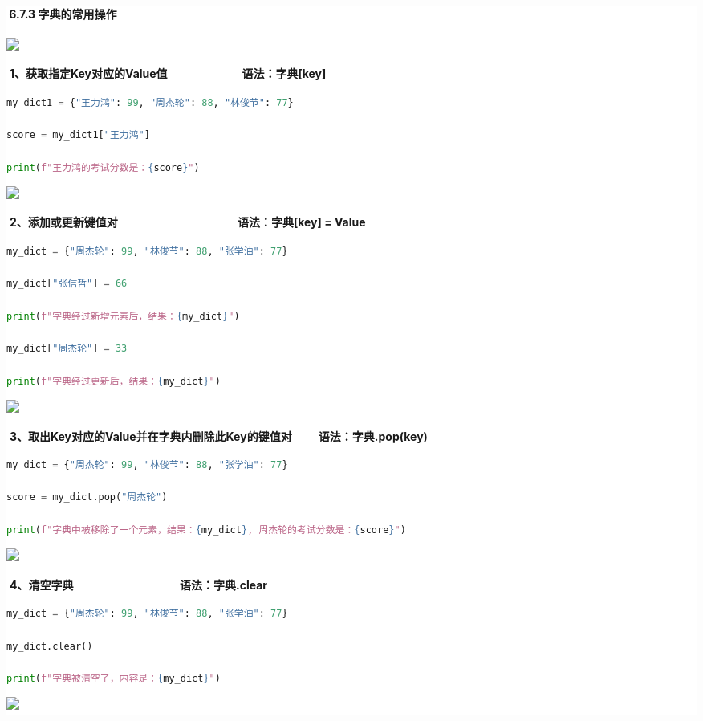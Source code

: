 ####  6.7.3 字典的常用操作

![](https://i-blog.csdnimg.cn/blog_migrate/2754d495b4c632bd314d6b266a18be01.png)

 **1、获取指定Key对应的Value值                            语法：字典\[key\]**

```python
my_dict1 = {"王力鸿": 99, "周杰轮": 88, "林俊节": 77}

score = my_dict1["王力鸿"]

print(f"王力鸿的考试分数是：{score}")
```

![](https://i-blog.csdnimg.cn/blog_migrate/bd503057a97f08c8fce009828ab70ba5.png)

 **2、添加或更新键值对                                             语法：字典\[key\] = Value**

```python
my_dict = {"周杰轮": 99, "林俊节": 88, "张学油": 77}

my_dict["张信哲"] = 66

print(f"字典经过新增元素后，结果：{my_dict}")

my_dict["周杰轮"] = 33

print(f"字典经过更新后，结果：{my_dict}")
```

![](https://i-blog.csdnimg.cn/blog_migrate/a5cd128d50eb9af5da575e05f1d8af83.png)

 **3、取出Key对应的Value并在字典内删除此Key的键值对          语法：字典.pop(key)**

```python
my_dict = {"周杰轮": 99, "林俊节": 88, "张学油": 77}

score = my_dict.pop("周杰轮")

print(f"字典中被移除了一个元素，结果：{my_dict}, 周杰轮的考试分数是：{score}")
```

![](https://i-blog.csdnimg.cn/blog_migrate/ec0360ba45d791ce919421b8e01bcb53.png)

 **4、清空字典                                        语法：字典.clear**

```python
my_dict = {"周杰轮": 99, "林俊节": 88, "张学油": 77}

my_dict.clear()

print(f"字典被清空了，内容是：{my_dict}")
```

![](https://i-blog.csdnimg.cn/blog_migrate/672079a88534fb60d4a6246dd4705cc0.png)
